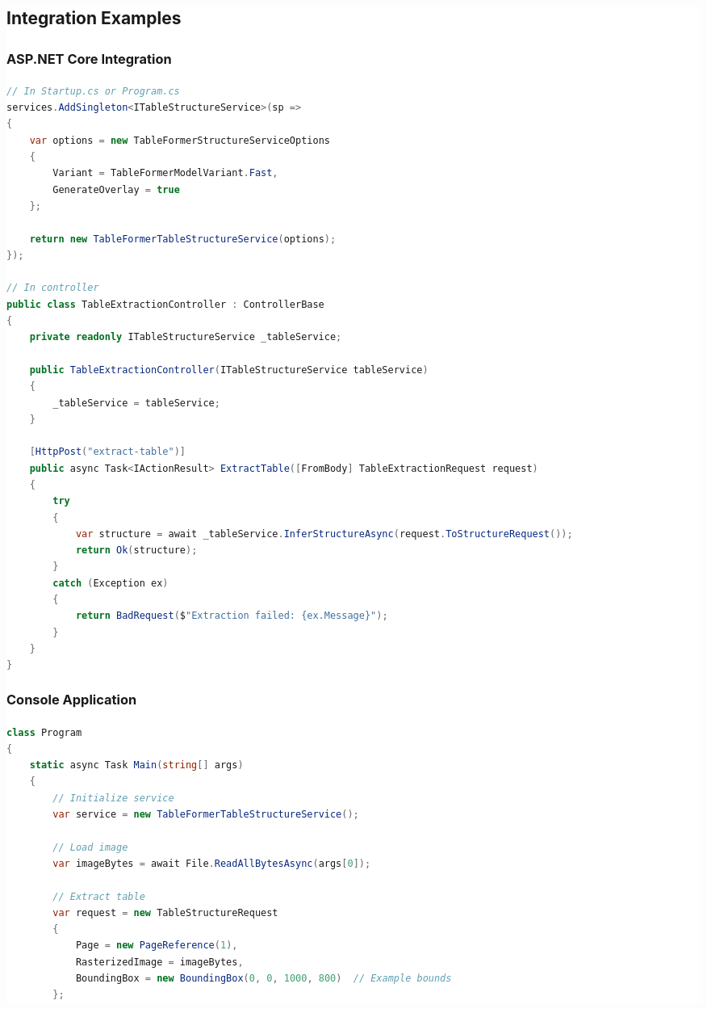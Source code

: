 ## Integration Examples

### ASP.NET Core Integration

```csharp
// In Startup.cs or Program.cs
services.AddSingleton<ITableStructureService>(sp =>
{
    var options = new TableFormerStructureServiceOptions
    {
        Variant = TableFormerModelVariant.Fast,
        GenerateOverlay = true
    };

    return new TableFormerTableStructureService(options);
});

// In controller
public class TableExtractionController : ControllerBase
{
    private readonly ITableStructureService _tableService;

    public TableExtractionController(ITableStructureService tableService)
    {
        _tableService = tableService;
    }

    [HttpPost("extract-table")]
    public async Task<IActionResult> ExtractTable([FromBody] TableExtractionRequest request)
    {
        try
        {
            var structure = await _tableService.InferStructureAsync(request.ToStructureRequest());
            return Ok(structure);
        }
        catch (Exception ex)
        {
            return BadRequest($"Extraction failed: {ex.Message}");
        }
    }
}
```

### Console Application

```csharp
class Program
{
    static async Task Main(string[] args)
    {
        // Initialize service
        var service = new TableFormerTableStructureService();

        // Load image
        var imageBytes = await File.ReadAllBytesAsync(args[0]);

        // Extract table
        var request = new TableStructureRequest
        {
            Page = new PageReference(1),
            RasterizedImage = imageBytes,
            BoundingBox = new BoundingBox(0, 0, 1000, 800)  // Example bounds
        };
```